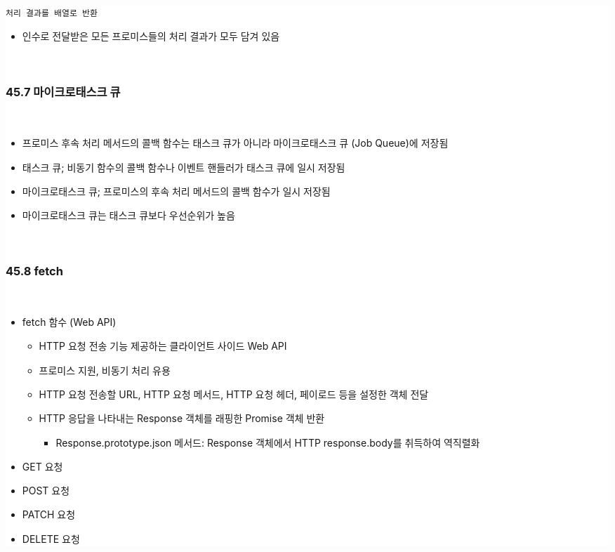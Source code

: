     처리 결과를 배열로 반환

  - 인수로 전달받은 모든 프로미스들의 처리 결과가 모두 담겨 있음

<br/>

### 45.7 마이크로태스크 큐

<br/>

- 프로미스 후속 처리 메서드의 콜백 함수는 태스크 큐가 아니라 마이크로태스크 큐 (Job Queue)에 저장됨

- 태스크 큐; 비동기 함수의 콜백 함수나 이벤트 핸들러가 태스크 큐에 일시 저장됨

- 마이크로태스크 큐; 프로미스의 후속 처리 메서드의 콜백 함수가 일시 저장됨

- 마이크로태스크 큐는 태스크 큐보다 우선순위가 높음

<br/>

### 45.8 fetch

<br/>

- fetch 함수 (Web API)

  - HTTP 요청 전송 기능 제공하는 클라이언트 사이드 Web API

  - 프로미스 지원, 비동기 처리 유용

  - HTTP 요청 전송할 URL, HTTP 요청 메서드, HTTP 요청 헤더, 페이로드 등을 설정한 객체 전달

  - HTTP 응답을 나타내는 Response 객체를 래핑한 Promise 객체 반환

    - Response.prototype.json 메서드: Response 객체에서 HTTP response.body를 취득하여 역직렬화

- GET 요청

- POST 요청

- PATCH 요청

- DELETE 요청
